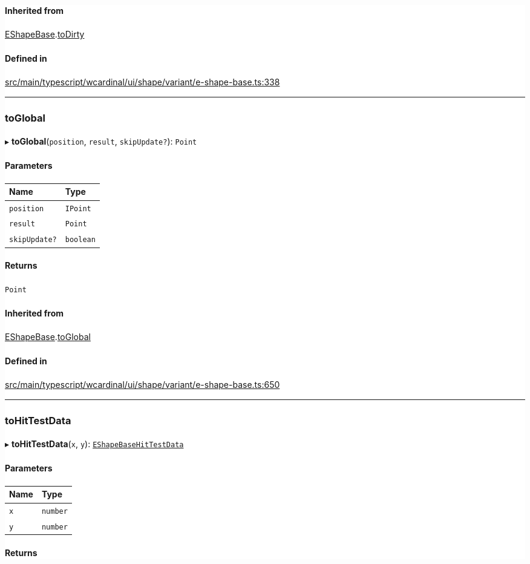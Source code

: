#### Inherited from

[EShapeBase](EShapeBase.md).[toDirty](EShapeBase.md#todirty)

#### Defined in

[src/main/typescript/wcardinal/ui/shape/variant/e-shape-base.ts:338](https://github.com/winter-cardinal/winter-cardinal-ui/blob/v0.442.0/src/main/typescript/wcardinal/ui/shape/variant/e-shape-base.ts#L338)

___

### toGlobal

▸ **toGlobal**(`position`, `result`, `skipUpdate?`): `Point`

#### Parameters

| Name | Type |
| :------ | :------ |
| `position` | `IPoint` |
| `result` | `Point` |
| `skipUpdate?` | `boolean` |

#### Returns

`Point`

#### Inherited from

[EShapeBase](EShapeBase.md).[toGlobal](EShapeBase.md#toglobal)

#### Defined in

[src/main/typescript/wcardinal/ui/shape/variant/e-shape-base.ts:650](https://github.com/winter-cardinal/winter-cardinal-ui/blob/v0.442.0/src/main/typescript/wcardinal/ui/shape/variant/e-shape-base.ts#L650)

___

### toHitTestData

▸ **toHitTestData**(`x`, `y`): [`EShapeBaseHitTestData`](EShapeBaseHitTestData.md)

#### Parameters

| Name | Type |
| :------ | :------ |
| `x` | `number` |
| `y` | `number` |

#### Returns
